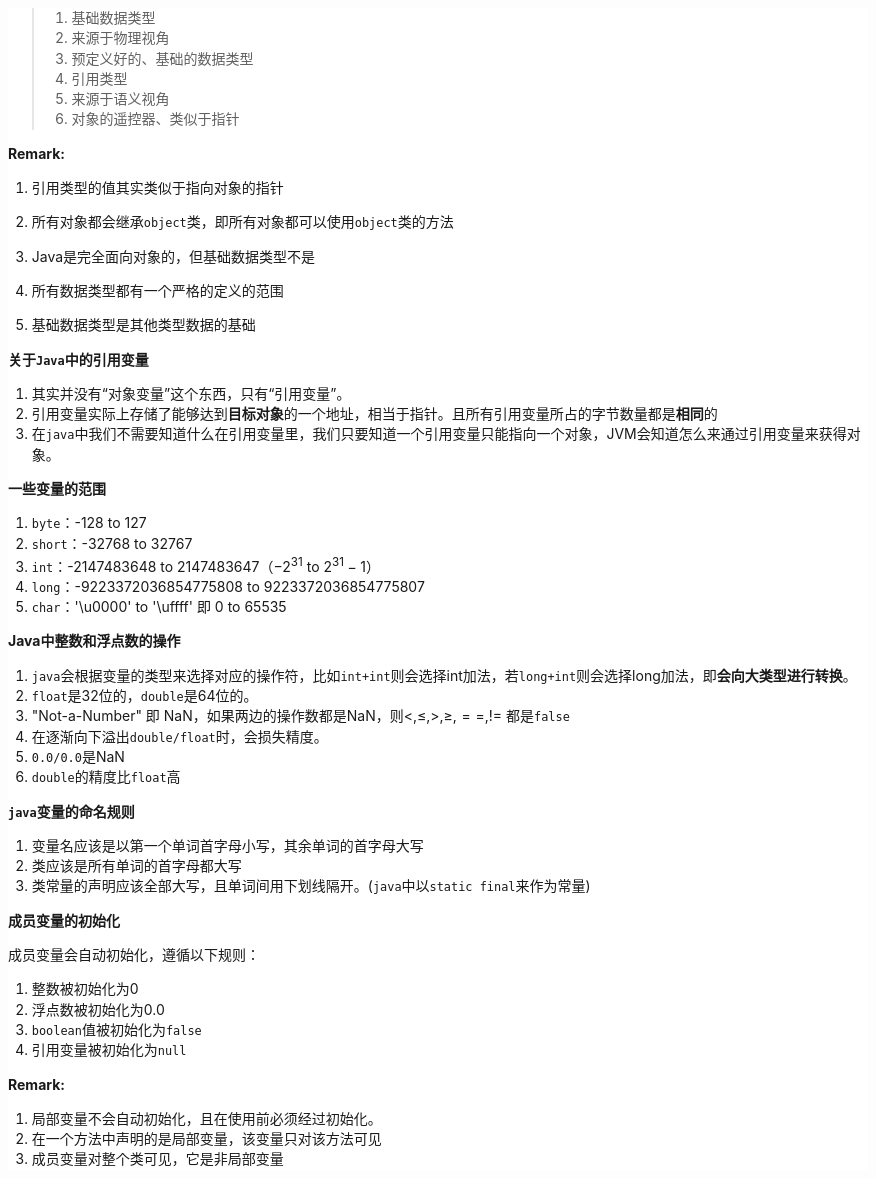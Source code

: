 > 1. 基础数据类型
> 	1. 来源于物理视角
> 	2. 预定义好的、基础的数据类型
> 2. 引用类型
> 	1. 来源于语义视角
> 	2. 对象的遥控器、类似于指针

**Remark:**

1. 引用类型的值其实类似于指向对象的指针
2. 所有对象都会继承`object`类，即所有对象都可以使用`object`类的方法

3. Java是完全面向对象的，但基础数据类型不是
4. 所有数据类型都有一个严格的定义的范围
5. 基础数据类型是其他类型数据的基础

**关于`Java`中的引用变量**

1. 其实并没有“对象变量”这个东西，只有“引用变量”。
2. 引用变量实际上存储了能够达到**目标对象**的一个地址，相当于指针。且所有引用变量所占的字节数量都是**相同**的
3. 在`java`中我们不需要知道什么在引用变量里，我们只要知道一个引用变量只能指向一个对象，JVM会知道怎么来通过引用变量来获得对象。

**一些变量的范围**

1. `byte`：-128 to 127
2. `short`：-32768 to 32767
3. `int`：-2147483648 to 2147483647（$-2^{31}$ to $2^{31} - 1$）
4. `long`：-9223372036854775808 to 9223372036854775807
5. `char`：'\u0000' to '\uffff' 即 0 to 65535

**Java中整数和浮点数的操作**

1. `java`会根据变量的类型来选择对应的操作符，比如`int+int`则会选择int加法，若`long+int`则会选择long加法，即**会向大类型进行转换**。
2. `float`是32位的，`double`是64位的。
3. "Not-a-Number" 即 NaN，如果两边的操作数都是NaN，则$<, \le, >, \ge,==,!=$ 都是`false`
4. 在逐渐向下溢出`double/float`时，会损失精度。
5. `0.0/0.0`是NaN
6. `double`的精度比`float`高

**`java`变量的命名规则**

1. 变量名应该是以第一个单词首字母小写，其余单词的首字母大写
2. 类应该是所有单词的首字母都大写
3. 类常量的声明应该全部大写，且单词间用下划线隔开。(`java`中以`static final`来作为常量)

**成员变量的初始化**

成员变量会自动初始化，遵循以下规则：

1. 整数被初始化为0
2. 浮点数被初始化为0.0
3. `boolean`值被初始化为`false`
4. 引用变量被初始化为`null`

**Remark:**

1. 局部变量不会自动初始化，且在使用前必须经过初始化。
2. 在一个方法中声明的是局部变量，该变量只对该方法可见
3. 成员变量对整个类可见，它是非局部变量
